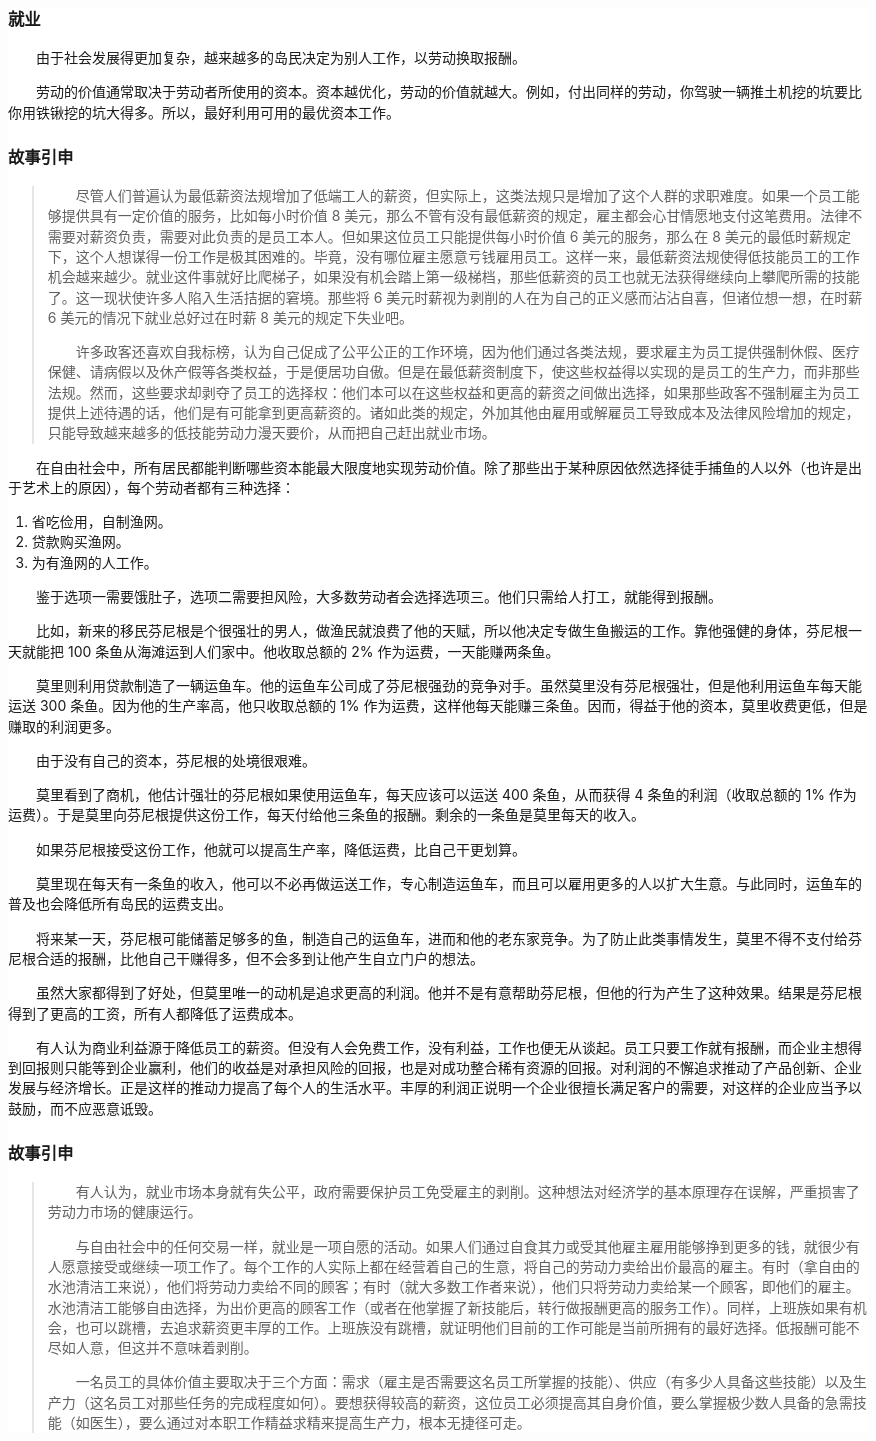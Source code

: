### 就业

　　由于社会发展得更加复杂，越来越多的岛民决定为别人工作，以劳动换取报酬。

　　劳动的价值通常取决于劳动者所使用的资本。资本越优化，劳动的价值就越大。例如，付出同样的劳动，你驾驶一辆推土机挖的坑要比你用铁锹挖的坑大得多。所以，最好利用可用的最优资本工作。

### 故事引申

> 　　尽管人们普遍认为最低薪资法规增加了低端工人的薪资，但实际上，这类法规只是增加了这个人群的求职难度。如果一个员工能够提供具有一定价值的服务，比如每小时价值 8 美元，那么不管有没有最低薪资的规定，雇主都会心甘情愿地支付这笔费用。法律不需要对薪资负责，需要对此负责的是员工本人。但如果这位员工只能提供每小时价值 6 美元的服务，那么在 8 美元的最低时薪规定下，这个人想谋得一份工作是极其困难的。毕竟，没有哪位雇主愿意亏钱雇用员工。这样一来，最低薪资法规使得低技能员工的工作机会越来越少。就业这件事就好比爬梯子，如果没有机会踏上第一级梯档，那些低薪资的员工也就无法获得继续向上攀爬所需的技能了。这一现状使许多人陷入生活拮据的窘境。那些将 6 美元时薪视为剥削的人在为自己的正义感而沾沾自喜，但诸位想一想，在时薪 6 美元的情况下就业总好过在时薪 8 美元的规定下失业吧。
>
> 　　许多政客还喜欢自我标榜，认为自己促成了公平公正的工作环境，因为他们通过各类法规，要求雇主为员工提供强制休假、医疗保健、请病假以及休产假等各类权益，于是便居功自傲。但是在最低薪资制度下，使这些权益得以实现的是员工的生产力，而非那些法规。然而，这些要求却剥夺了员工的选择权：他们本可以在这些权益和更高的薪资之间做出选择，如果那些政客不强制雇主为员工提供上述待遇的话，他们是有可能拿到更高薪资的。诸如此类的规定，外加其他由雇用或解雇员工导致成本及法律风险增加的规定，只能导致越来越多的低技能劳动力漫天要价，从而把自己赶出就业市场。

　　在自由社会中，所有居民都能判断哪些资本能最大限度地实现劳动价值。除了那些出于某种原因依然选择徒手捕鱼的人以外（也许是出于艺术上的原因），每个劳动者都有三种选择：

1. 省吃俭用，自制渔网。
2. 贷款购买渔网。
3. 为有渔网的人工作。

　　鉴于选项一需要饿肚子，选项二需要担风险，大多数劳动者会选择选项三。他们只需给人打工，就能得到报酬。

　　比如，新来的移民芬尼根是个很强壮的男人，做渔民就浪费了他的天赋，所以他决定专做生鱼搬运的工作。靠他强健的身体，芬尼根一天就能把 100 条鱼从海滩运到人们家中。他收取总额的 2% 作为运费，一天能赚两条鱼。

　　莫里则利用贷款制造了一辆运鱼车。他的运鱼车公司成了芬尼根强劲的竞争对手。虽然莫里没有芬尼根强壮，但是他利用运鱼车每天能运送 300 条鱼。因为他的生产率高，他只收取总额的 1% 作为运费，这样他每天能赚三条鱼。因而，得益于他的资本，莫里收费更低，但是赚取的利润更多。

　　由于没有自己的资本，芬尼根的处境很艰难。

　　莫里看到了商机，他估计强壮的芬尼根如果使用运鱼车，每天应该可以运送 400 条鱼，从而获得 4 条鱼的利润（收取总额的 1% 作为运费）。于是莫里向芬尼根提供这份工作，每天付给他三条鱼的报酬。剩余的一条鱼是莫里每天的收入。

　　如果芬尼根接受这份工作，他就可以提高生产率，降低运费，比自己干更划算。

　　莫里现在每天有一条鱼的收入，他可以不必再做运送工作，专心制造运鱼车，而且可以雇用更多的人以扩大生意。与此同时，运鱼车的普及也会降低所有岛民的运费支出。

　　将来某一天，芬尼根可能储蓄足够多的鱼，制造自己的运鱼车，进而和他的老东家竞争。为了防止此类事情发生，莫里不得不支付给芬尼根合适的报酬，比他自己干赚得多，但不会多到让他产生自立门户的想法。

　　虽然大家都得到了好处，但莫里唯一的动机是追求更高的利润。他并不是有意帮助芬尼根，但他的行为产生了这种效果。结果是芬尼根得到了更高的工资，所有人都降低了运费成本。

　　有人认为商业利益源于降低员工的薪资。但没有人会免费工作，没有利益，工作也便无从谈起。员工只要工作就有报酬，而企业主想得到回报则只能等到企业赢利，他们的收益是对承担风险的回报，也是对成功整合稀有资源的回报。对利润的不懈追求推动了产品创新、企业发展与经济增长。正是这样的推动力提高了每个人的生活水平。丰厚的利润正说明一个企业很擅长满足客户的需要，对这样的企业应当予以鼓励，而不应恶意诋毁。

### 故事引申

> 　　有人认为，就业市场本身就有失公平，政府需要保护员工免受雇主的剥削。这种想法对经济学的基本原理存在误解，严重损害了劳动力市场的健康运行。
>
> 　　与自由社会中的任何交易一样，就业是一项自愿的活动。如果人们通过自食其力或受其他雇主雇用能够挣到更多的钱，就很少有人愿意接受或继续一项工作了。每个工作的人实际上都在经营着自己的生意，将自己的劳动力卖给出价最高的雇主。有时（拿自由的水池清洁工来说），他们将劳动力卖给不同的顾客；有时（就大多数工作者来说），他们只将劳动力卖给某一个顾客，即他们的雇主。水池清洁工能够自由选择，为出价更高的顾客工作（或者在他掌握了新技能后，转行做报酬更高的服务工作）。同样，上班族如果有机会，也可以跳槽，去追求薪资更丰厚的工作。上班族没有跳槽，就证明他们目前的工作可能是当前所拥有的最好选择。低报酬可能不尽如人意，但这并不意味着剥削。
>
> 　　一名员工的具体价值主要取决于三个方面：需求（雇主是否需要这名员工所掌握的技能）、供应（有多少人具备这些技能）以及生产力（这名员工对那些任务的完成程度如何）。要想获得较高的薪资，这位员工必须提高其自身价值，要么掌握极少数人具备的急需技能（如医生），要么通过对本职工作精益求精来提高生产力，根本无捷径可走。
